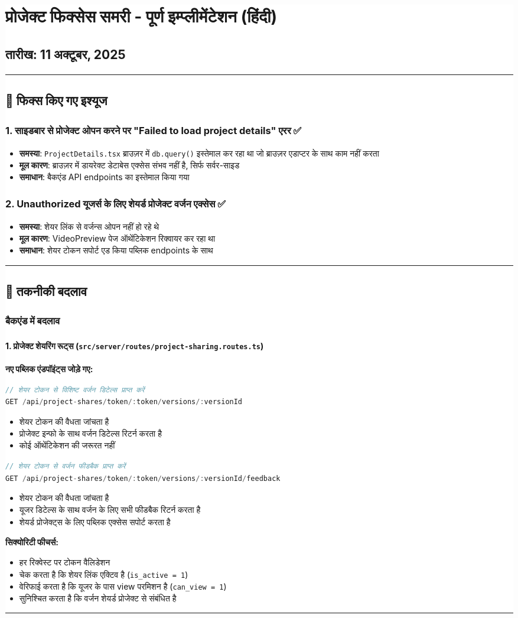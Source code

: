 # प्रोजेक्ट फिक्सेस समरी - पूर्ण इम्प्लीमेंटेशन (हिंदी)

## तारीख: 11 अक्टूबर, 2025

---

## 🎯 फिक्स किए गए इश्यूज

### 1. **साइडबार से प्रोजेक्ट ओपन करने पर "Failed to load project details" एरर** ✅
   - **समस्या**: `ProjectDetails.tsx` ब्राउज़र में `db.query()` इस्तेमाल कर रहा था जो ब्राउज़र एडाप्टर के साथ काम नहीं करता
   - **मूल कारण**: ब्राउज़र में डायरेक्ट डेटाबेस एक्सेस संभव नहीं है, सिर्फ सर्वर-साइड
   - **समाधान**: बैकएंड API endpoints का इस्तेमाल किया गया

### 2. **Unauthorized यूजर्स के लिए शेयर्ड प्रोजेक्ट वर्जन एक्सेस** ✅
   - **समस्या**: शेयर लिंक से वर्जन्स ओपन नहीं हो रहे थे
   - **मूल कारण**: VideoPreview पेज ऑथेंटिकेशन रिक्वायर कर रहा था
   - **समाधान**: शेयर टोकन सपोर्ट एड किया पब्लिक endpoints के साथ

---

## 🔧 तकनीकी बदलाव

### **बैकएंड में बदलाव**

#### 1. **प्रोजेक्ट शेयरिंग रूट्स** (`src/server/routes/project-sharing.routes.ts`)

**नए पब्लिक एंडपॉइंट्स जोड़े गए:**

```typescript
// शेयर टोकन से विशिष्ट वर्जन डिटेल्स प्राप्त करें
GET /api/project-shares/token/:token/versions/:versionId
```
- शेयर टोकन की वैधता जांचता है
- प्रोजेक्ट इन्फो के साथ वर्जन डिटेल्स रिटर्न करता है
- कोई ऑथेंटिकेशन की जरूरत नहीं

```typescript
// शेयर टोकन से वर्जन फीडबैक प्राप्त करें
GET /api/project-shares/token/:token/versions/:versionId/feedback
```
- शेयर टोकन की वैधता जांचता है
- यूजर डिटेल्स के साथ वर्जन के लिए सभी फीडबैक रिटर्न करता है
- शेयर्ड प्रोजेक्ट्स के लिए पब्लिक एक्सेस सपोर्ट करता है

**सिक्योरिटी फीचर्स:**
- हर रिक्वेस्ट पर टोकन वैलिडेशन
- चेक करता है कि शेयर लिंक एक्टिव है (`is_active = 1`)
- वेरिफाई करता है कि यूजर के पास view परमिशन है (`can_view = 1`)
- सुनिश्चित करता है कि वर्जन शेयर्ड प्रोजेक्ट से संबंधित है

---
